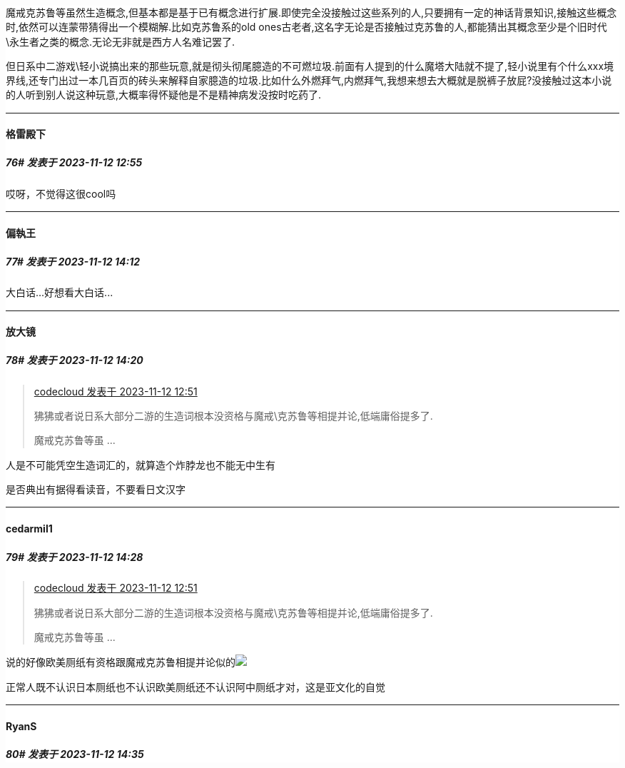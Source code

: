 魔戒克苏鲁等虽然生造概念,但基本都是基于已有概念进行扩展.即使完全没接触过这些系列的人,只要拥有一定的神话背景知识,接触这些概念时,依然可以连蒙带猜得出一个模糊解.比如克苏鲁系的old ones古老者,这名字无论是否接触过克苏鲁的人,都能猜出其概念至少是个旧时代\永生者之类的概念.无论无非就是西方人名难记罢了.

但日系中二游戏\轻小说搞出来的那些玩意,就是彻头彻尾臆造的不可燃垃圾.前面有人提到的什么魔塔大陆就不提了,轻小说里有个什么xxx境界线,还专门出过一本几百页的砖头来解释自家臆造的垃圾.比如什么外燃拜气,内燃拜气,我想来想去大概就是脱裤子放屁?没接触过这本小说的人听到别人说这种玩意,大概率得怀疑他是不是精神病发没按时吃药了.


*****

####  格雷殿下  
##### 76#       发表于 2023-11-12 12:55

哎呀，不觉得这很cool吗


*****

####  偏執王  
##### 77#       发表于 2023-11-12 14:12

大白话...好想看大白话...


*****

####  放大镜  
##### 78#       发表于 2023-11-12 14:20

<blockquote><a href="httphttps://bbs.saraba1st.com/2b/forum.php?mod=redirect&amp;goto=findpost&amp;pid=63020642&amp;ptid=2160357" target="_blank">codecloud 发表于 2023-11-12 12:51</a>

狒狒或者说日系大部分二游的生造词根本没资格与魔戒\克苏鲁等相提并论,低端庸俗提多了.

魔戒克苏鲁等虽 ...</blockquote>
人是不可能凭空生造词汇的，就算造个炸脖龙也不能无中生有

是否典出有据得看读音，不要看日文汉字


*****

####  cedarmil1  
##### 79#       发表于 2023-11-12 14:28

<blockquote><a href="httphttps://bbs.saraba1st.com/2b/forum.php?mod=redirect&amp;goto=findpost&amp;pid=63020642&amp;ptid=2160357" target="_blank">codecloud 发表于 2023-11-12 12:51</a>

狒狒或者说日系大部分二游的生造词根本没资格与魔戒\克苏鲁等相提并论,低端庸俗提多了.

魔戒克苏鲁等虽 ...</blockquote>
说的好像欧美厕纸有资格跟魔戒克苏鲁相提并论似的<img src="https://static.saraba1st.com/image/smiley/face2017/053.png" referrerpolicy="no-referrer">

正常人既不认识日本厕纸也不认识欧美厕纸还不认识阿中厕纸才对，这是亚文化的自觉


*****

####  RyanS  
##### 80#       发表于 2023-11-12 14:35
